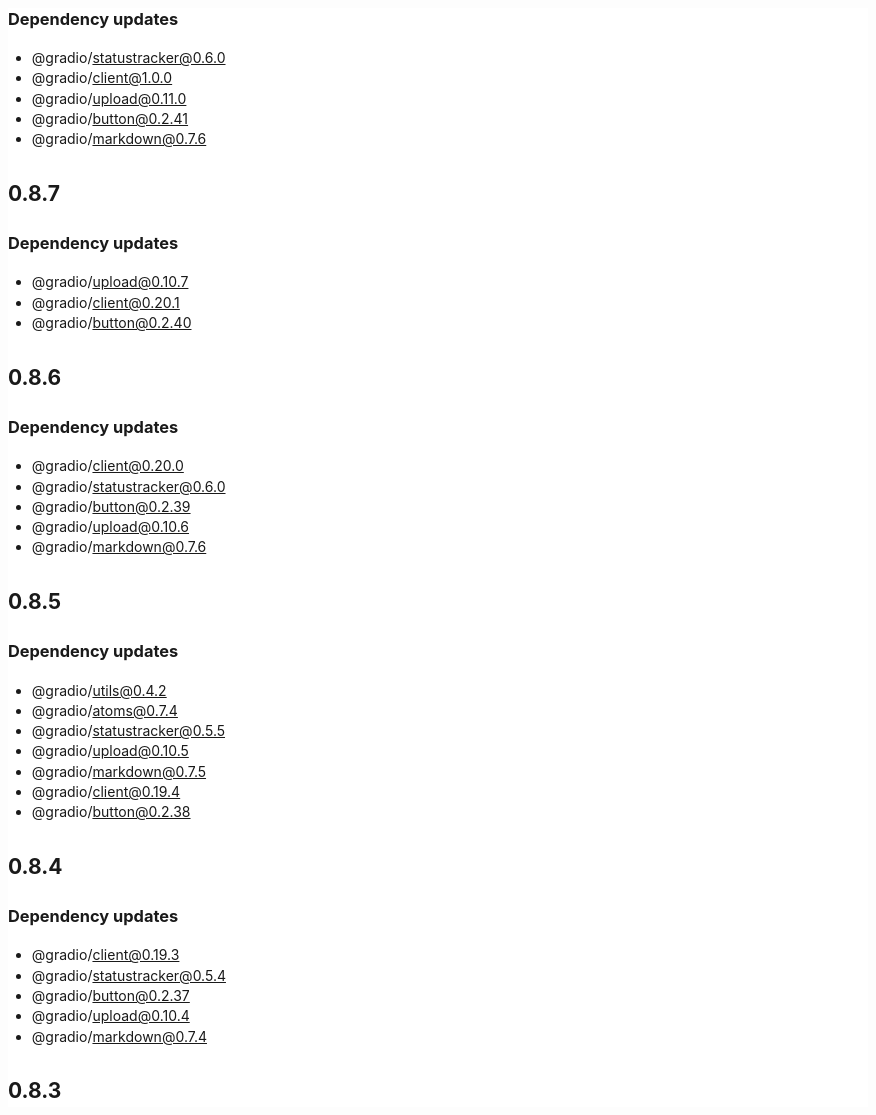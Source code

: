 ### Dependency updates

- @gradio/statustracker@0.6.0
- @gradio/client@1.0.0
- @gradio/upload@0.11.0
- @gradio/button@0.2.41
- @gradio/markdown@0.7.6

## 0.8.7

### Dependency updates

- @gradio/upload@0.10.7
- @gradio/client@0.20.1
- @gradio/button@0.2.40

## 0.8.6

### Dependency updates

- @gradio/client@0.20.0
- @gradio/statustracker@0.6.0
- @gradio/button@0.2.39
- @gradio/upload@0.10.6
- @gradio/markdown@0.7.6

## 0.8.5

### Dependency updates

- @gradio/utils@0.4.2
- @gradio/atoms@0.7.4
- @gradio/statustracker@0.5.5
- @gradio/upload@0.10.5
- @gradio/markdown@0.7.5
- @gradio/client@0.19.4
- @gradio/button@0.2.38

## 0.8.4

### Dependency updates

- @gradio/client@0.19.3
- @gradio/statustracker@0.5.4
- @gradio/button@0.2.37
- @gradio/upload@0.10.4
- @gradio/markdown@0.7.4

## 0.8.3
